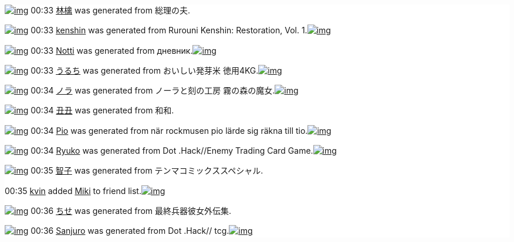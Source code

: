 [![img](http://img571.imageshack.us/img571/5839/2js2.png)](http://www.barcodekanojo.com/kanojo/2592801/%E6%9E%97%E6%AA%8E) 00:33 [林檎](http://www.barcodekanojo.com/kanojo/2592801/%E6%9E%97%E6%AA%8E) was generated from 総理の夫.

[![img](http://img600.imageshack.us/img600/6080/rqnl.png)](http://www.barcodekanojo.com/kanojo/2592802/kenshin) 00:33 [kenshin](http://www.barcodekanojo.com/kanojo/2592802/kenshin) was generated from Rurouni Kenshin: Restoration, Vol. 1.[![img](http://img689.imageshack.us/img689/5064/gowf.jpg)](http://www.barcodekanojo.com/product_images/barcode/5072088/1383147145/Rurouni%20Kenshin%3A%20Restoration%2C%20Vol.%201.jpg) 

[![img](http://img29.imageshack.us/img29/4679/e57b.png)](http://www.barcodekanojo.com/kanojo/2592803/Notti) 00:33 [Notti](http://www.barcodekanojo.com/kanojo/2592803/Notti) was generated from дневник.[![img](http://img19.imageshack.us/img19/1599/iqd4.jpg)](http://www.barcodekanojo.com/product_images/barcode/5072089/1383147147/%D0%B4%D0%BD%D0%B5%D0%B2%D0%BD%D0%B8%D0%BA.jpg) 

[![img](http://img600.imageshack.us/img600/1268/gvwk.png)](http://www.barcodekanojo.com/kanojo/2592804/%E3%81%86%E3%82%8B%E3%81%A1) 00:33 [うるち](http://www.barcodekanojo.com/kanojo/2592804/%E3%81%86%E3%82%8B%E3%81%A1) was generated from おいしい発芽米 徳用4KG.[![img](http://img543.imageshack.us/img543/2334/1xgv.jpg)](http://www.barcodekanojo.com/product_images/barcode/5072090/1383147157/%E3%81%8A%E3%81%84%E3%81%97%E3%81%84%E7%99%BA%E8%8A%BD%E7%B1%B3%20%E5%BE%B3%E7%94%A84KG.jpg) 

[![img](http://img850.imageshack.us/img850/9690/k0mj.png)](http://www.barcodekanojo.com/kanojo/2592805/%E3%83%8E%E3%83%A9) 00:34 [ノラ](http://www.barcodekanojo.com/kanojo/2592805/%E3%83%8E%E3%83%A9) was generated from ノーラと刻の工房 霧の森の魔女.[![img](http://img32.imageshack.us/img32/5563/uisk.jpg)](http://www.barcodekanojo.com/product_images/barcode/2857803/1311247937/%E3%83%8E%E3%83%BC%E3%83%A9%E3%81%A8%E5%88%BB%E3%81%AE%E5%B7%A5%E6%88%BF.jpg) 

[![img](http://img855.imageshack.us/img855/6387/yrlo.png)](http://www.barcodekanojo.com/kanojo/2592806/%E4%B8%91%E4%B8%91) 00:34 [丑丑](http://www.barcodekanojo.com/kanojo/2592806/%E4%B8%91%E4%B8%91) was generated from 和和.

[![img](http://img268.imageshack.us/img268/8454/v72b.png)](http://www.barcodekanojo.com/kanojo/2592807/Pio) 00:34 [Pio](http://www.barcodekanojo.com/kanojo/2592807/Pio) was generated from när rockmusen pio lärde sig räkna till tio.[![img](http://img202.imageshack.us/img202/8320/vxu3.jpg)](http://www.barcodekanojo.com/product_images/barcode/5072093/1383147247/n%C3%A4r%20rockmusen%20pio%20l%C3%A4rde%20sig%20r%C3%A4kna%20till%20tio.jpg) 

[![img](http://img163.imageshack.us/img163/6647/sl1o.png)](http://www.barcodekanojo.com/kanojo/2592808/Ryuko) 00:34 [Ryuko](http://www.barcodekanojo.com/kanojo/2592808/Ryuko) was generated from Dot .Hack//Enemy Trading Card Game.[![img](http://img208.imageshack.us/img208/195/qrdx.jpg)](http://www.barcodekanojo.com/product_images/barcode/5072094/1383147280/Dot%20.Hack%2F%2FEnemy%20Trading%20Card%20Game.jpg) 

[![img](http://img703.imageshack.us/img703/3105/1ra1.png)](http://www.barcodekanojo.com/kanojo/2592809/%E6%99%BA%E5%AD%90) 00:35 [智子](http://www.barcodekanojo.com/kanojo/2592809/%E6%99%BA%E5%AD%90) was generated from テンマコミックススペシャル.

00:35 [kvin](http://www.barcodekanojo.com/user/413805/kvin) added [Miki](http://www.barcodekanojo.com/kanojo/2563715/Miki) to friend list.[![img](http://img29.imageshack.us/img29/961/jdo3.png)](http://www.barcodekanojo.com/kanojo/2563715/Miki) 

[![img](http://img42.imageshack.us/img42/6295/5j8w.png)](http://www.barcodekanojo.com/kanojo/2592810/%E3%81%A1%E3%81%9B) 00:36 [ちせ](http://www.barcodekanojo.com/kanojo/2592810/%E3%81%A1%E3%81%9B) was generated from 最終兵器彼女外伝集.

[![img](http://img843.imageshack.us/img843/2162/dxip.png)](http://www.barcodekanojo.com/kanojo/2592811/Sanjuro) 00:36 [Sanjuro](http://www.barcodekanojo.com/kanojo/2592811/Sanjuro) was generated from Dot .Hack// tcg.[![img](http://img849.imageshack.us/img849/2566/t4me.jpg)](http://www.barcodekanojo.com/product_images/barcode/5072098/1383147327/Dot%20.Hack%2F%2F%20tcg.jpg) 
